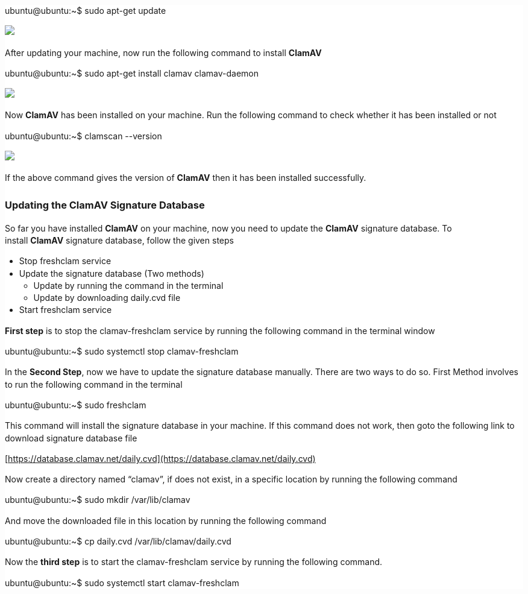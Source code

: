 ubuntu@ubuntu:~$ sudo apt-get update

[![](https://linuxhint.com/wp-content/uploads/2020/03/1-47.png)](https://linuxhint.com/wp-content/uploads/2020/03/1-47.png)

After updating your machine, now run the following command to install **ClamAV**

ubuntu@ubuntu:~$ sudo apt-get install clamav clamav-daemon

[![](https://linuxhint.com/wp-content/uploads/2020/03/2-49.png)](https://linuxhint.com/wp-content/uploads/2020/03/2-49.png)

Now **ClamAV** has been installed on your machine. Run the following command to check whether it has been installed or not

ubuntu@ubuntu:~$ clamscan --version

[![](https://linuxhint.com/wp-content/uploads/2020/03/3-42.png)](https://linuxhint.com/wp-content/uploads/2020/03/3-42.png)

If the above command gives the version of **ClamAV** then it has been installed successfully.

### Updating the ClamAV Signature Database

So far you have installed **ClamAV** on your machine, now you need to update the **ClamAV** signature database. To install **ClamAV** signature database, follow the given steps

-   Stop freshclam service
-   Update the signature database (Two methods)
    -   Update by running the command in the terminal
    -   Update by downloading daily.cvd file
-   Start freshclam service

**First step** is to stop the clamav-freshclam service by running the following command in the terminal window

ubuntu@ubuntu:~$ sudo systemctl stop clamav-freshclam

In the **Second Step**, now we have to update the signature database manually. There are two ways to do so. First Method involves to run the following command in the terminal

ubuntu@ubuntu:~$ sudo freshclam

This command will install the signature database in your machine. If this command does not work, then goto the following link to download signature database file

[https://database.clamav.net/daily.cvd](https://database.clamav.net/daily.cvd)

Now create a directory named “clamav”, if does not exist, in a specific location by running the following command

ubuntu@ubuntu:~$ sudo mkdir /var/lib/clamav

And move the downloaded file in this location by running the following command

ubuntu@ubuntu:~$ cp daily.cvd /var/lib/clamav/daily.cvd

Now the **third step** is to start the clamav-freshclam service by running the following command.

ubuntu@ubuntu:~$ sudo systemctl start clamav-freshclam

